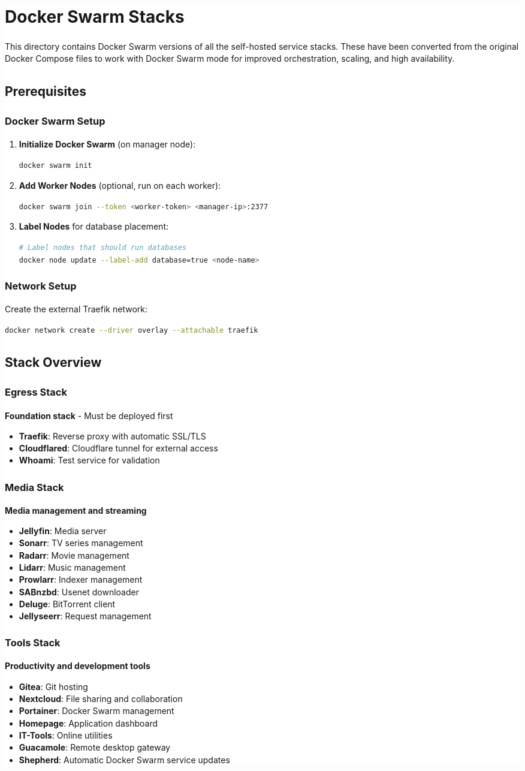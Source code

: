 # Docker Swarm Stacks

This directory contains Docker Swarm versions of all the self-hosted service stacks. These have been converted from the original Docker Compose files to work with Docker Swarm mode for improved orchestration, scaling, and high availability.

## Prerequisites

### Docker Swarm Setup
1. **Initialize Docker Swarm** (on manager node):
   ```bash
   docker swarm init
   ```

2. **Add Worker Nodes** (optional, run on each worker):
   ```bash
   docker swarm join --token <worker-token> <manager-ip>:2377
   ```

3. **Label Nodes** for database placement:
   ```bash
   # Label nodes that should run databases
   docker node update --label-add database=true <node-name>
   ```

### Network Setup
Create the external Traefik network:
```bash
docker network create --driver overlay --attachable traefik
```

## Stack Overview

### Egress Stack
**Foundation stack** - Must be deployed first
- **Traefik**: Reverse proxy with automatic SSL/TLS
- **Cloudflared**: Cloudflare tunnel for external access
- **Whoami**: Test service for validation

### Media Stack
**Media management and streaming**
- **Jellyfin**: Media server
- **Sonarr**: TV series management
- **Radarr**: Movie management
- **Lidarr**: Music management
- **Prowlarr**: Indexer management
- **SABnzbd**: Usenet downloader
- **Deluge**: BitTorrent client
- **Jellyseerr**: Request management

### Tools Stack
**Productivity and development tools**
- **Gitea**: Git hosting
- **Nextcloud**: File sharing and collaboration
- **Portainer**: Docker Swarm management
- **Homepage**: Application dashboard
- **IT-Tools**: Online utilities
- **Guacamole**: Remote desktop gateway
- **Shepherd**: Automatic Docker Swarm service updates
